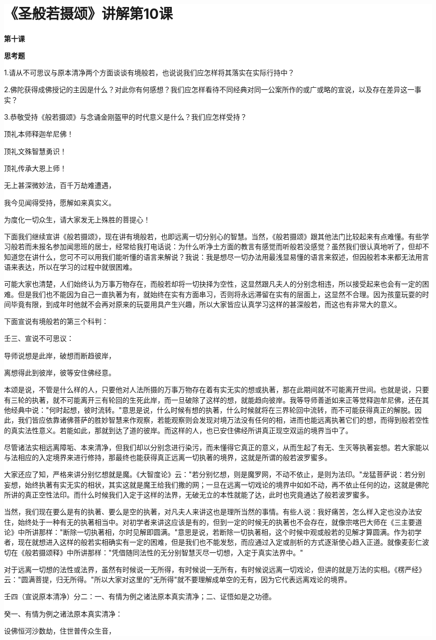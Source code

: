 # 《圣般若摄颂》讲解第10课

**第十课**

**思考题**

1.请从不可思议与原本清净两个方面谈谈有境般若，也说说我们应怎样将其落实在实际行持中？

2.佛陀获得成佛授记的主因是什么？对此你有何感想？我们应怎样看待不同经典对同一公案所作的或广或略的宣说，以及存在差异这一事实？

3.恭敬受持《般若摄颂》与念诵金刚盔甲的时代意义是什么？我们应怎样受持？

顶礼本师释迦牟尼佛！

顶礼文殊智慧勇识！

顶礼传承大恩上师！

无上甚深微妙法，百千万劫难遭遇，

我今见闻得受持，愿解如来真实义。

为度化一切众生，请大家发无上殊胜的菩提心！

下面我们继续宣讲《般若摄颂》，现在讲有境般若，也即远离一切分别心的智慧。当然，《般若摄颂》跟其他法门比较起来有点难懂。有些学习般若而未报名参加闻思班的居士，经常给我打电话说：为什么听净土方面的教言有感觉而听般若没感觉？虽然我们很认真地听了，但却不知道您在讲什么，您可不可以用我们能听懂的语言来解说？我说：我是想尽一切办法用最浅显易懂的语言来叙述，但因般若本来都无法用言语来表达，所以在学习的过程中就很困难。

可能大家也清楚，人们始终认为万事万物存在，而般若却将一切抉择为空性，这显然跟凡夫人的分别念相违，所以接受起来也会有一定的困难。但是我们也不能因为自己一直执著为有，就始终在实有方面串习，否则将永远滞留在实有的层面上，这显然不合理。因为孩童玩耍的时间毕竟有限，到成年时他就不会再对原来的玩耍用具产生兴趣，所以大家皆应认真学习这样的甚深般若，而这也有非常大的意义。

下面宣说有境般若的第三个科判：

壬三、宣说不可思议：

导师说想是此岸，破想而断趋彼岸，

离想得此到彼岸，彼等安住佛经意。

本颂是说，不管是什么样的人，只要他对人法所摄的万事万物存在着有实无实的想或执著，那在此期间就不可能离开世间。也就是说，只要有三轮的执著，就不可能离开三有轮回的生死此岸，而一旦破除了这样的想，就能趋向彼岸。我等导师善逝如来正等觉释迦牟尼佛，还在其他经典中说："何时起想，彼时流转。"意思是说，什么时候有想的执著，什么时候就将在三界轮回中流转，而不可能获得真正的解脱。因此，我们皆应依靠诸佛菩萨的胜妙智慧来作观察，若能观察则会发现对境万法没有任何的相，进而也能远离执著它们的想，而得到般若空性的真实法性意义。若能如此，那就到达了道的彼岸。而这样的人，也已安住佛经所讲真正现空双运的境界当中了。

尽管诸法实相远离障垢、本来清净，但我们却以分别念进行染污，而未懂得它真正的意义，从而生起了有无、生灭等执著妄想。若大家能以与法相应的入定境界来进行修持，那最终也能获得真正远离一切执著的境界，这就是所谓的般若波罗蜜多。

大家还应了知，严格来讲分别忆想就是魔。《大智度论》云："若分别忆想，则是魔罗网，不动不依止，是则为法印。"龙猛菩萨说：若分别妄想，始终执著有实无实的相状，其实这就是魔王给我们撒的网；一旦在远离一切戏论的境界中如如不动，再不依止任何的边，这就是佛陀所讲的真正空性法印。而什么时候我们入定于这样的法界，无破无立的本性就能了达，此时也究竟通达了般若波罗蜜多。

当然，我们现在要么是有的执著、要么是空的执著，对凡夫人来讲这也是理所当然的事情。有些人说：我好痛苦，怎么样入定也没办法安住，始终处于一种有无的执著相当中。对初学者来讲这应该是有的，但到一定的时候无的执著也不会存在，就像宗喀巴大师在《三主要道论》中所讲那样："断除一切执著相，尔时见解即圆满。"意思是说，若断除一切执著相，这个时候中观或般若的见解才算圆满。作为初学者，现在就想进入这样的般若实相确实有一定的困难，但是我们也不能发愁，而应通过入定或剖析的方式逐渐使心趋入正道。就像麦彭仁波切在《般若摄颂释》中所讲那样："凭借随同法性的无分别智慧灭尽一切想，入定于真实法界中。"

对于远离一切想的法性或法界，虽然有时候说一无所得，有时候说一无所有，有时候说远离一切戏论，但讲的就是万法的实相。《楞严经》云："圆满菩提，归无所得。"所以大家对这里的"无所得"就不要理解成单空的无有，因为它代表远离戏论的境界。

壬四（宣说原本清净）分二：一、有情为例之诸法原本真实清净；二、证悟如是之功德。

癸一、有情为例之诸法原本真实清净：

设佛恒河沙数劫，住世普传众生音，

